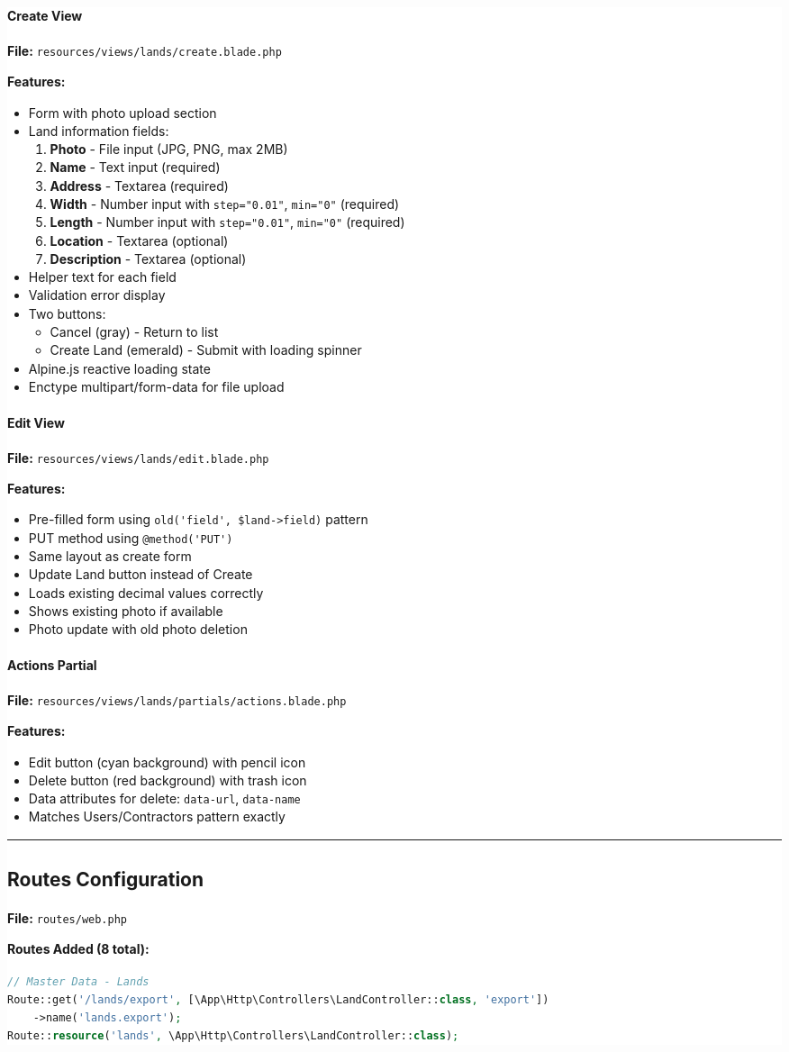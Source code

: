 #### Create View
**File:** `resources/views/lands/create.blade.php`

**Features:**
- Form with photo upload section
- Land information fields:
  1. **Photo** - File input (JPG, PNG, max 2MB)
  2. **Name** - Text input (required)
  3. **Address** - Textarea (required)
  4. **Width** - Number input with `step="0.01"`, `min="0"` (required)
  5. **Length** - Number input with `step="0.01"`, `min="0"` (required)
  6. **Location** - Textarea (optional)
  7. **Description** - Textarea (optional)
- Helper text for each field
- Validation error display
- Two buttons:
  - Cancel (gray) - Return to list
  - Create Land (emerald) - Submit with loading spinner
- Alpine.js reactive loading state
- Enctype multipart/form-data for file upload

#### Edit View
**File:** `resources/views/lands/edit.blade.php`

**Features:**
- Pre-filled form using `old('field', $land->field)` pattern
- PUT method using `@method('PUT')`
- Same layout as create form
- Update Land button instead of Create
- Loads existing decimal values correctly
- Shows existing photo if available
- Photo update with old photo deletion

#### Actions Partial
**File:** `resources/views/lands/partials/actions.blade.php`

**Features:**
- Edit button (cyan background) with pencil icon
- Delete button (red background) with trash icon
- Data attributes for delete: `data-url`, `data-name`
- Matches Users/Contractors pattern exactly

---

## Routes Configuration

**File:** `routes/web.php`

**Routes Added (8 total):**
```php
// Master Data - Lands
Route::get('/lands/export', [\App\Http\Controllers\LandController::class, 'export'])
    ->name('lands.export');
Route::resource('lands', \App\Http\Controllers\LandController::class);
```
